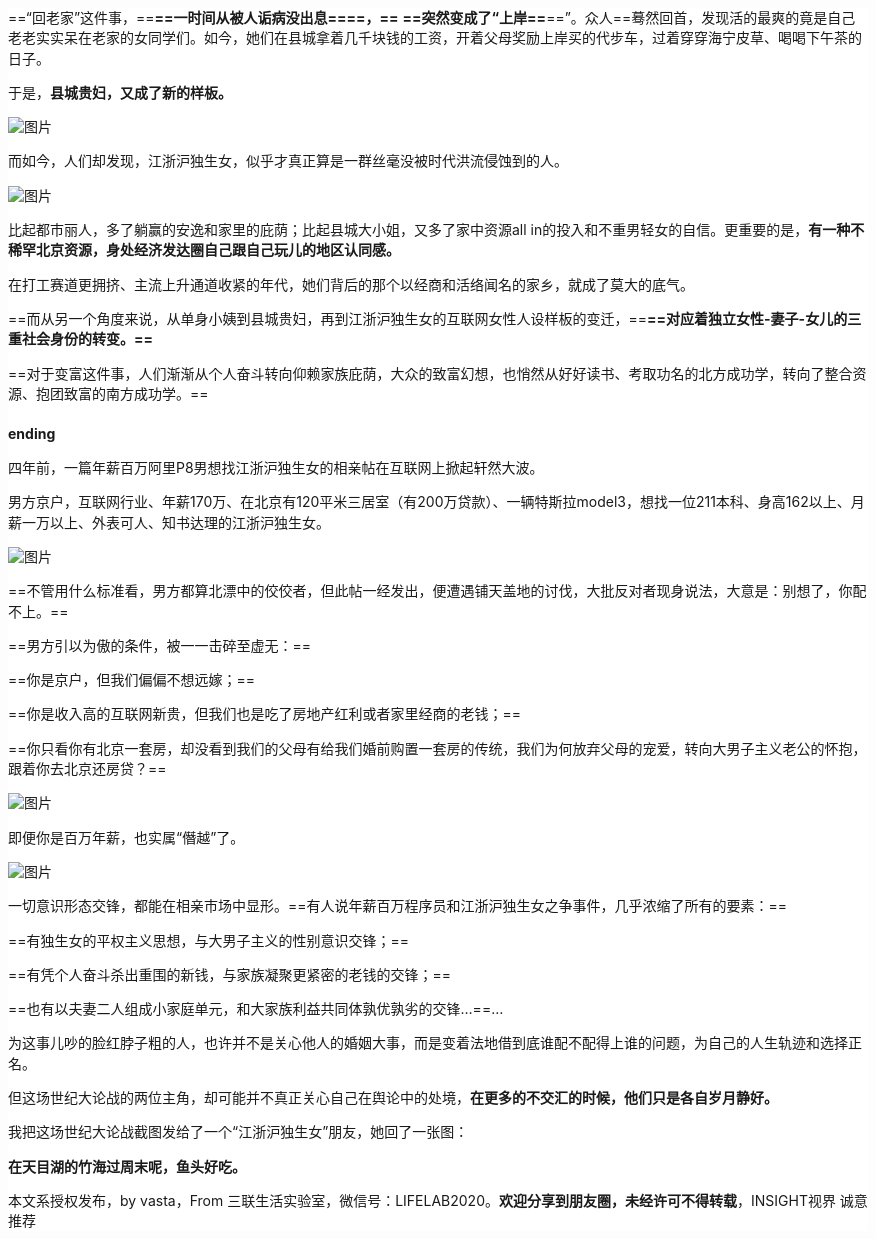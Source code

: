 ==“回老家”这件事，==**==一时间从被人诟病没出息====，==** **==突然变成了“上岸==**==”。众人==蓦然回首，发现活的最爽的竟是自己老老实实呆在老家的女同学们。如今，她们在县城拿着几千块钱的工资，开着父母奖励上岸买的代步车，过着穿穿海宁皮草、喝喝下午茶的日子。

于是，**县城贵妇，又成了新的样板。**

![图片](https://proxy-prod.omnivore-image-cache.app/828x0,sLzg2Dc40Ds6Gguag8xrzytn3vk8U8Zjml_Qa2kqziiU/https://mmbiz.qpic.cn/sz_mmbiz_jpg/rrBWOSuXd7JZUP27BWR7fK0Fpgiaqs8FAq1MH0YjCiatdxoCKrl3wRBz5Ff3CrBNAHSVfLGiaNvFrrj0bqtOibDyzQ/640?wx_fmt=jpeg)

而如今，人们却发现，江浙沪独生女，似乎才真正算是一群丝毫没被时代洪流侵蚀到的人。

![图片](https://proxy-prod.omnivore-image-cache.app/1006x0,sS-PkJSV3D9SBlqp9FzEnG9uQ4YMcKJsDN5JUfIxZygw/https://mmbiz.qpic.cn/sz_mmbiz_png/rrBWOSuXd7JZUP27BWR7fK0Fpgiaqs8FAUCENJjsvQnSibRwkgppzC3uAI0W7XIoW8zu31vMyvBIz3IMZdOXfm9g/640?wx_fmt=png)

比起都市丽人，多了躺赢的安逸和家里的庇荫；比起县城大小姐，又多了家中资源all in的投入和不重男轻女的自信。更重要的是，**有一种不稀罕北京资源，身处经济发达圈自己跟自己玩儿的地区认同感。**

在打工赛道更拥挤、主流上升通道收紧的年代，她们背后的那个以经商和活络闻名的家乡，就成了莫大的底气。

==而从另一个角度来说，从单身小姨到县城贵妇，再到江浙沪独生女的互联网女性人设样板的变迁，==**==对应着独立女性-妻子-女儿的三重社会身份的转变。==**

==对于变富这件事，人们渐渐从个人奋斗转向仰赖家族庇荫，大众的致富幻想，也悄然从好好读书、考取功名的北方成功学，转向了整合资源、抱团致富的南方成功学。==

#### 

**ending**

四年前，一篇年薪百万阿里P8男想找江浙沪独生女的相亲帖在互联网上掀起轩然大波。

男方京户，互联网行业、年薪170万、在北京有120平米三居室（有200万贷款）、一辆特斯拉model3，想找一位211本科、身高162以上、月薪一万以上、外表可人、知书达理的江浙沪独生女。

![图片](https://proxy-prod.omnivore-image-cache.app/1080x0,syy83Fg3397TH2w847WI5WicOdfLfoHkq5i3hKoJ87z8/https://mmbiz.qpic.cn/sz_mmbiz_png/rrBWOSuXd7JZUP27BWR7fK0Fpgiaqs8FAj97HscDsUx956YXcf94ZLhCGnFe8k0BFlKrQe240tbxKy1P2ia78Vqg/640?wx_fmt=png)

==不管用什么标准看，男方都算北漂中的佼佼者，但此帖一经发出，便遭遇铺天盖地的讨伐，大批反对者现身说法，大意是：别想了，你配不上。==

==男方引以为傲的条件，被一一击碎至虚无：==

==你是京户，但我们偏偏不想远嫁；==

==你是收入高的互联网新贵，但我们也是吃了房地产红利或者家里经商的老钱；==  

==你只看你有北京一套房，却没看到我们的父母有给我们婚前购置一套房的传统，我们为何放弃父母的宠爱，转向大男子主义老公的怀抱，跟着你去北京还房贷？==

![图片](https://proxy-prod.omnivore-image-cache.app/0x0,sa6uACtdzKt6Zz6l6ePHhGLMJFmnEKwyoHP-6hiwrNjM/https://mmbiz.qpic.cn/sz_mmbiz_jpg/rrBWOSuXd7JZUP27BWR7fK0Fpgiaqs8FAqq1vhsSL0QLToe9eQIbzsvcGfk7DA3cDUYuCFW86hzgOt5qDzATNvg/640?wx_fmt=jpeg)

即便你是百万年薪，也实属“僭越”了。

![图片](https://proxy-prod.omnivore-image-cache.app/0x0,sS4tINoPtfQqS4fbFA1iEEsvnXgteaH-HUwfIhaz8laE/https://mmbiz.qpic.cn/sz_mmbiz_jpg/rrBWOSuXd7JZUP27BWR7fK0Fpgiaqs8FAoc1JGVoUHjJzJvgsCUQdV03ancwMjLicRerCzNpVw4r8UB30Nh5ZBkw/640?wx_fmt=jpeg)

一切意识形态交锋，都能在相亲市场中显形。==有人说年薪百万程序员和江浙沪独生女之争事件，几乎浓缩了所有的要素：==

==有独生女的平权主义思想，与大男子主义的性别意识交锋；==

==有凭个人奋斗杀出重围的新钱，与家族凝聚更紧密的老钱的交锋；==

==也有以夫妻二人组成小家庭单元，和大家族利益共同体孰优孰劣的交锋…==…

为这事儿吵的脸红脖子粗的人，也许并不是关心他人的婚姻大事，而是变着法地借到底谁配不配得上谁的问题，为自己的人生轨迹和选择正名。

但这场世纪大论战的两位主角，却可能并不真正关心自己在舆论中的处境，**在更多的不交汇的时候，他们只是各自岁月静好。**

我把这场世纪大论战截图发给了一个“江浙沪独生女”朋友，她回了一张图：

**在天目湖的竹海过周末呢，鱼头好吃。**

本文系授权发布，by vasta，From 三联生活实验室，微信号：LIFELAB2020。**欢迎分享到朋友圈，未经许可不得转载**，INSIGHT视界 诚意推荐
